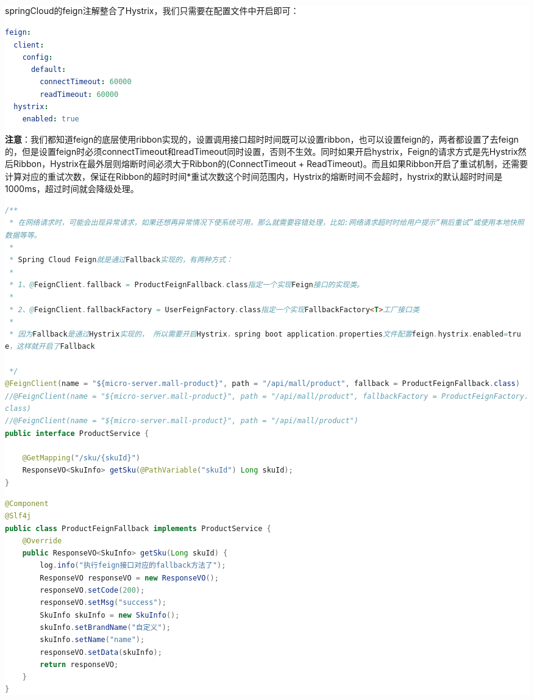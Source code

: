 springCloud的feign注解整合了Hystrix，我们只需要在配置文件中开启即可：

```yaml
feign:
  client:
    config:
      default:
        connectTimeout: 60000
        readTimeout: 60000
  hystrix:
    enabled: true
```

**注意**：我们都知道feign的底层使用ribbon实现的，设置调用接口超时时间既可以设置ribbon，也可以设置feign的，两者都设置了去feign的，但是设置feign时必须connectTimeout和readTimeout同时设置，否则不生效。同时如果开启hystrix，Feign的请求方式是先Hystrix然后Ribbon，Hystrix在最外层则熔断时间必须大于Ribbon的(ConnectTimeout + ReadTimeout)。而且如果Ribbon开启了重试机制，还需要计算对应的重试次数，保证在Ribbon的超时时间*重试次数这个时间范围内，Hystrix的熔断时间不会超时，hystrix的默认超时时间是1000ms，超过时间就会降级处理。

```java
/**
 * 在网络请求时，可能会出现异常请求，如果还想再异常情况下使系统可用，那么就需要容错处理，比如:网络请求超时时给用户提示“稍后重试”或使用本地快照数据等等。
 *
 * Spring Cloud Feign就是通过Fallback实现的，有两种方式：
 *
 * 1、@FeignClient.fallback = ProductFeignFallback.class指定一个实现Feign接口的实现类。
 *
 * 2、@FeignClient.fallbackFactory = UserFeignFactory.class指定一个实现FallbackFactory<T>工厂接口类
 *
 * 因为Fallback是通过Hystrix实现的， 所以需要开启Hystrix，spring boot application.properties文件配置feign.hystrix.enabled=true，这样就开启了Fallback

 */
@FeignClient(name = "${micro-server.mall-product}", path = "/api/mall/product", fallback = ProductFeignFallback.class)
//@FeignClient(name = "${micro-server.mall-product}", path = "/api/mall/product", fallbackFactory = ProductFeignFactory.class)
//@FeignClient(name = "${micro-server.mall-product}", path = "/api/mall/product")
public interface ProductService {

    @GetMapping("/sku/{skuId}")
    ResponseVO<SkuInfo> getSku(@PathVariable("skuId") Long skuId);
}

```

```java
@Component
@Slf4j
public class ProductFeignFallback implements ProductService {
    @Override
    public ResponseVO<SkuInfo> getSku(Long skuId) {
        log.info("执行feign接口对应的fallback方法了");
        ResponseVO responseVO = new ResponseVO();
        responseVO.setCode(200);
        responseVO.setMsg("success");
        SkuInfo skuInfo = new SkuInfo();
        skuInfo.setBrandName("自定义");
        skuInfo.setName("name");
        responseVO.setData(skuInfo);
        return responseVO;
    }
}
```
